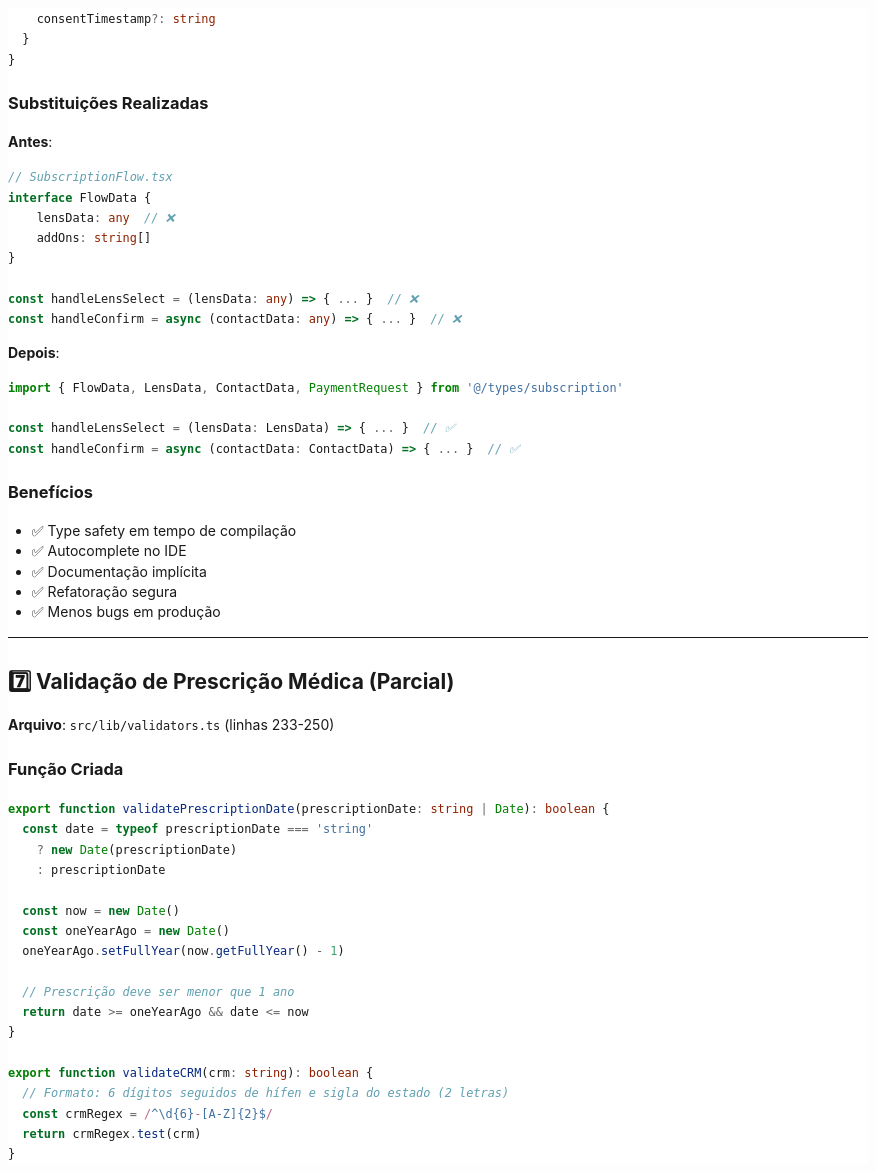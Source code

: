 ```typescript
    consentTimestamp?: string
  }
}
```

### Substituições Realizadas

**Antes**:
```typescript
// SubscriptionFlow.tsx
interface FlowData {
    lensData: any  // ❌
    addOns: string[]
}

const handleLensSelect = (lensData: any) => { ... }  // ❌
const handleConfirm = async (contactData: any) => { ... }  // ❌
```

**Depois**:
```typescript
import { FlowData, LensData, ContactData, PaymentRequest } from '@/types/subscription'

const handleLensSelect = (lensData: LensData) => { ... }  // ✅
const handleConfirm = async (contactData: ContactData) => { ... }  // ✅
```

### Benefícios

- ✅ Type safety em tempo de compilação
- ✅ Autocomplete no IDE
- ✅ Documentação implícita
- ✅ Refatoração segura
- ✅ Menos bugs em produção

---

## 7️⃣ Validação de Prescrição Médica (Parcial)

**Arquivo**: `src/lib/validators.ts` (linhas 233-250)

### Função Criada

```typescript
export function validatePrescriptionDate(prescriptionDate: string | Date): boolean {
  const date = typeof prescriptionDate === 'string'
    ? new Date(prescriptionDate)
    : prescriptionDate

  const now = new Date()
  const oneYearAgo = new Date()
  oneYearAgo.setFullYear(now.getFullYear() - 1)

  // Prescrição deve ser menor que 1 ano
  return date >= oneYearAgo && date <= now
}

export function validateCRM(crm: string): boolean {
  // Formato: 6 dígitos seguidos de hífen e sigla do estado (2 letras)
  const crmRegex = /^\d{6}-[A-Z]{2}$/
  return crmRegex.test(crm)
}
```

